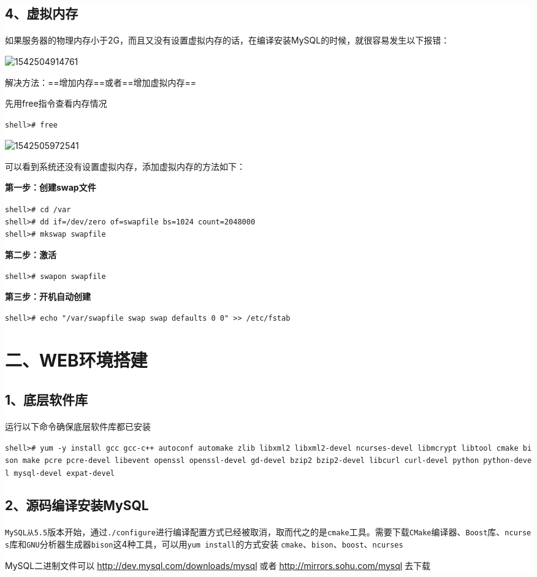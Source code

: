 ## 4、虚拟内存

​	如果服务器的物理内存小于2G，而且又没有设置虚拟内存的话，在编译安装MySQL的时候，就很容易发生以下报错：

![1542504914761](1542504914761.png)

解决方法：==增加内存==或者==增加虚拟内存==

先用free指令查看内存情况

```shell
shell># free
```

![1542505972541](1542505972541.png)

可以看到系统还没有设置虚拟内存，添加虚拟内存的方法如下：

**第一步：创建swap文件**

```shell
shell># cd /var
shell># dd if=/dev/zero of=swapfile bs=1024 count=2048000
shell># mkswap swapfile
```

**第二步：激活**

```shell
shell># swapon swapfile
```

**第三步：开机自动创建**

```shell
shell># echo "/var/swapfile swap swap defaults 0 0" >> /etc/fstab
```

# 二、WEB环境搭建

## 1、底层软件库

运行以下命令确保底层软件库都已安装

```shell
shell># yum -y install gcc gcc-c++ autoconf automake zlib libxml2 libxml2-devel ncurses-devel libmcrypt libtool cmake bison make pcre pcre-devel libevent openssl openssl-devel gd-devel bzip2 bzip2-devel libcurl curl-devel python python-devel mysql-devel expat-devel
```

## 2、源码编译安装MySQL

​	`MySQL从5.5`版本开始，通过`./configure`进行编译配置方式已经被取消，取而代之的是`cmake`工具。需要下载`CMake`编译器、`Boost`库、`ncurses`库和`GNU`分析器生成器`bison`这4种工具，可以用`yum install`的方式安装 `cmake`、`bison`、`boost`、`ncurses`

MySQL二进制文件可以 http://dev.mysql.com/downloads/mysql 或者 http://mirrors.sohu.com/mysql 去下载
